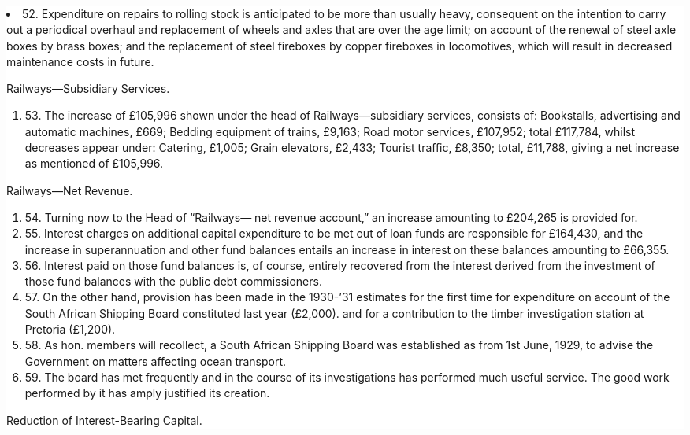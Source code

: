 <li>52. Expenditure on repairs to rolling stock is anticipated to be more than usually heavy, consequent on the intention to carry out a periodical overhaul and replacement of wheels and axles that are over the age limit; on account of the renewal of steel axle boxes by brass boxes; and the replacement of steel fireboxes by copper fireboxes in locomotives, which will result in decreased maintenance costs in future.</li>

</ol>

</debateSection>

<debateSection name="#railways&#x2014;subsidiary_services">

<heading>Railways&#x2014;Subsidiary Services.</heading>

<ol>

<li>53. The increase of &#x00A3;105,996 shown under the head of Railways&#x2014;subsidiary services, consists of: Bookstalls, advertising and automatic machines, &#x00A3;669; Bedding equipment of trains, &#x00A3;9,163; Road motor services, &#x00A3;107,952; total &#x00A3;117,784, whilst decreases appear under: Catering, &#x00A3;1,005; Grain elevators, &#x00A3;2,433; Tourist traffic, &#x00A3;8,350; total, &#x00A3;11,788, giving a net increase as mentioned of &#x00A3;105,996.</li>

</ol>

</debateSection>

<debateSection name="#railways&#x2014;net_revenue">

<heading>Railways&#x2014;Net Revenue.</heading>

<ol>

<li>54. Turning now to the Head of &#x201C;Railways&#x2014; net revenue account,&#x201D; an increase amounting to &#x00A3;204,265 is provided for.</li>

<li>55. Interest charges on additional capital expenditure to be met out of loan funds are responsible for &#x00A3;164,430, and the increase in superannuation and other fund balances entails an increase in interest on these balances amounting to &#x00A3;66,355.</li>

<li>56. Interest paid on those fund balances is, of course, entirely recovered from the interest derived from the investment of those fund balances with the public debt commissioners.</li>

<li>57. On the other hand, provision has been made in the 1930-&#x2019;31 estimates for the first time for expenditure on account of the South African Shipping Board constituted last year (&#x00A3;2,000). and for a contribution to the timber investigation station at Pretoria (&#x00A3;1,200).</li>

<li>58. As hon. members will recollect, a South African Shipping Board was established as from 1st June, 1929, to advise the Government on matters affecting ocean transport.</li>

<li>59. The board has met frequently and in the course of its investigations has performed much useful service. The good work performed by it has amply justified its creation.</li>

</ol>

</debateSection>

<debateSection name="#reduction_of_interest-bearing_capital">

<heading>Reduction of Interest-Bearing Capital.</heading>

<ol>
